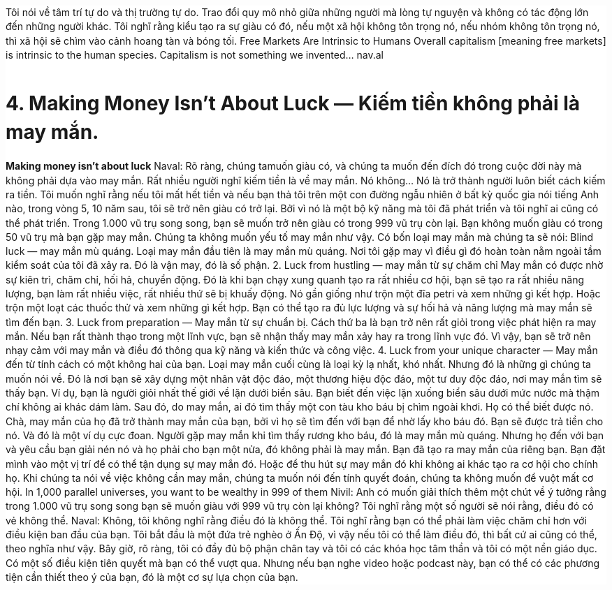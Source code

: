 Tôi nói về tâm trí tự do và thị trường tự do. Trao đổi quy mô nhỏ giữa những người mà lòng tự nguyện và không có tác động lớn đến những người khác.
Tôi nghĩ rằng kiểu tạo ra sự giàu có đó, nếu một xã hội không tôn trọng nó, nếu nhóm không tôn trọng nó, thì xã hội sẽ chìm vào cảnh hoang tàn và bóng tối.
Free Markets Are Intrinsic to Humans
Overall capitalism [meaning free markets] is intrinsic to the human species. Capitalism is not something we invented…
nav.al

# 4. Making Money Isn’t About Luck — Kiếm tiền không phải là may mắn.
**Making money isn’t about luck**
Naval: Rõ ràng, chúng tamuốn giàu có, và chúng ta muốn đến đích đó trong cuộc đời này mà không phải dựa vào may mắn.
Rất nhiều người nghĩ kiếm tiền là về may mắn. Nó không… Nó là trở thành người luôn biết cách kiếm ra tiền.
Tôi muốn nghĩ rằng nếu tôi mất hết tiền và nếu bạn thả tôi trên một con đường ngẫu nhiên ở bất kỳ quốc gia nói tiếng Anh nào, trong vòng 5, 10 năm sau, tôi sẽ trở nên giàu có trở lại. Bởi vì nó là một bộ kỹ năng mà tôi đã phát triển và tôi nghĩ ai cũng có thể phát triển.
Trong 1.000 vũ trụ song song, bạn sẽ muốn trở nên giàu có trong 999 vũ trụ còn lại. Bạn không muốn giàu có trong 50 vũ trụ mà bạn gặp may mắn. Chúng ta không muốn yếu tố may mắn như vậy.
Có bốn loại may mắn mà chúng ta sẽ nói:
Blind luck — may mắn mù quáng.
Loại may mắn đầu tiên là may mắn mù quáng. Nơi tôi gặp may vì điều gì đó hoàn toàn nằm ngoài tầm kiểm soát của tôi đã xảy ra. Đó là vận may, đó là số phận.
2. Luck from hustling — may mắn từ sự chăm chỉ
May mắn có được nhờ sự kiên trì, chăm chỉ, hối hả, chuyển động. Đó là khi bạn chạy xung quanh tạo ra rất nhiều cơ hội, bạn sẽ tạo ra rất nhiều năng lượng, bạn làm rất nhiều việc, rất nhiều thứ sẽ bị khuấy động.
Nó gần giống như trộn một đĩa petri và xem những gì kết hợp. Hoặc trộn một loạt các thuốc thử và xem những gì kết hợp. Bạn có thể tạo ra đủ lực lượng và sự hối hả và năng lượng mà may mắn sẽ tìm đến bạn.
3. Luck from preparation — May mắn từ sự chuẩn bị.
Cách thứ ba là bạn trở nên rất giỏi trong việc phát hiện ra may mắn. Nếu bạn rất thành thạo trong một lĩnh vực, bạn sẽ nhận thấy may mắn xảy hay ra trong lĩnh vực đó. Vì vậy, bạn sẽ trở nên nhạy cảm với may mắn và điều đó thông qua kỹ năng và kiến ​​thức và công việc.
4. Luck from your unique character — May mắn đến từ tính cách có một không hai của bạn.
Loại may mắn cuối cùng là loại kỳ lạ nhất, khó nhất. Nhưng đó là những gì chúng ta muốn nói về. Đó là nơi bạn sẽ xây dựng một nhân vật độc đáo, một thương hiệu độc đáo, một tư duy độc đáo, nơi may mắn tìm sẽ thấy bạn.
Ví dụ, bạn là người giỏi nhất thế giới về lặn dưới biển sâu. Bạn biết đến việc lặn xuống biển sâu dưới mức nước mà thậm chí không ai khác dám làm.
Sau đó, do may mắn, ai đó tìm thấy một con tàu kho báu bị chìm ngoài khơi. Họ có thể biết được nó. Chà, may mắn của họ đã trở thành may mắn của bạn, bởi vì họ sẽ tìm đến với bạn để nhờ lấy kho báu đó. Bạn sẽ được trả tiền cho nó.
Và đó là một ví dụ cực đoan. Người gặp may mắn khi tìm thấy rương kho báu, đó là may mắn mù quáng. Nhưng họ đến với bạn và yêu cầu bạn giải nén nó và họ phải cho bạn một nửa, đó không phải là may mắn.
Bạn đã tạo ra may mắn của riêng bạn. Bạn đặt mình vào một vị trí để có thể tận dụng sự may mắn đó. Hoặc để thu hút sự may mắn đó khi không ai khác tạo ra cơ hội cho chính họ. Khi chúng ta nói về việc không cần may mắn, chúng ta muốn nói đến tính quyết đoán, chúng ta không muốn để vuột mất cơ hội.
In 1,000 parallel universes, you want to be wealthy in 999 of them
Nivil: Anh có muốn giải thích thêm một chút về ý tưởng rằng trong 1.000 vũ trụ song song bạn sẽ muốn giàu với 999 vũ trụ còn lại không? Tôi nghĩ rằng một số người sẽ nói rằng, điều đó có vẻ không thể.
Naval: Không, tôi không nghĩ rằng điều đó là không thể. Tôi nghĩ rằng bạn có thể phải làm việc chăm chỉ hơn với điều kiện ban đầu của bạn. Tôi bắt đầu là một đứa trẻ nghèo ở Ấn Độ, vì vậy nếu tôi có thể làm điều đó, thì bất cứ ai cũng có thể, theo nghĩa như vậy.
Bây giờ, rõ ràng, tôi có đầy đủ bộ phận chân tay và tôi có các khóa học tâm thần và tôi có một nền giáo dục. Có một số điều kiện tiên quyết mà bạn có thể vượt qua. Nhưng nếu bạn nghe video hoặc podcast này, bạn có thể có các phương tiện cần thiết theo ý của bạn, đó là một cơ sự lựa chọn của bạn.